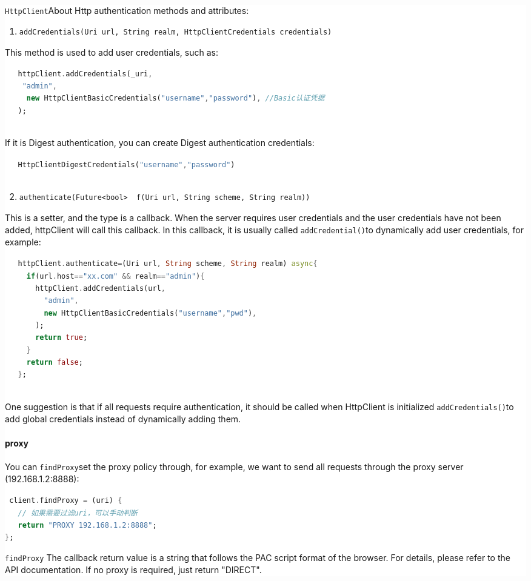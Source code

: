 `HttpClient`About Http authentication methods and attributes:

1.  `addCredentials(Uri url, String realm, HttpClientCredentials credentials)`
   
   This method is used to add user credentials, such as:
   
``` dart 
   httpClient.addCredentials(_uri,
    "admin", 
     new HttpClientBasicCredentials("username","password"), //Basic认证凭据
   );
   
```
   
   If it is Digest authentication, you can create Digest authentication credentials:
   
``` dart 
   HttpClientDigestCredentials("username","password")
   
```
   
2.  `authenticate(Future<bool>  f(Uri url, String scheme, String realm))`
   
   This is a setter, and the type is a callback. When the server requires user credentials and the user credentials have not been added, httpClient will call this callback. In this callback, it is usually called `addCredential()`to dynamically add user credentials, for example:
   
``` dart 
   httpClient.authenticate=(Uri url, String scheme, String realm) async{
     if(url.host=="xx.com" && realm=="admin"){
       httpClient.addCredentials(url,
         "admin",
         new HttpClientBasicCredentials("username","pwd"), 
       );
       return true;
     }
     return false;
   };
   
```
   
   One suggestion is that if all requests require authentication, it should be called when HttpClient is initialized `addCredentials()`to add global credentials instead of dynamically adding them.
   

#### proxy

You can `findProxy`set the proxy policy through, for example, we want to send all requests through the proxy server (192.168.1.2:8888):

``` dart 
 client.findProxy = (uri) {
   // 如果需要过滤uri，可以手动判断
   return "PROXY 192.168.1.2:8888";
};

```

`findProxy` The callback return value is a string that follows the PAC script format of the browser. For details, please refer to the API documentation. If no proxy is required, just return "DIRECT".
